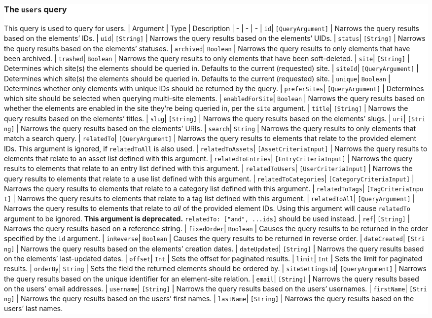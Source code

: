 ### The `users` query
This query is used to query for users.
| Argument | Type | Description
| - | - | -
| `id`| `[QueryArgument]` | Narrows the query results based on the elements’ IDs.
| `uid`| `[String]` | Narrows the query results based on the elements’ UIDs.
| `status`| `[String]` | Narrows the query results based on the elements’ statuses.
| `archived`| `Boolean` | Narrows the query results to only elements that have been archived.
| `trashed`| `Boolean` | Narrows the query results to only elements that have been soft-deleted.
| `site`| `[String]` | Determines which site(s) the elements should be queried in. Defaults to the current (requested) site.
| `siteId`| `[QueryArgument]` | Determines which site(s) the elements should be queried in. Defaults to the current (requested) site.
| `unique`| `Boolean` | Determines whether only elements with unique IDs should be returned by the query.
| `preferSites`| `[QueryArgument]` | Determines which site should be selected when querying multi-site elements.
| `enabledForSite`| `Boolean` | Narrows the query results based on whether the elements are enabled in the site they’re being queried in, per the `site` argument.
| `title`| `[String]` | Narrows the query results based on the elements’ titles.
| `slug`| `[String]` | Narrows the query results based on the elements’ slugs.
| `uri`| `[String]` | Narrows the query results based on the elements’ URIs.
| `search`| `String` | Narrows the query results to only elements that match a search query.
| `relatedTo`| `[QueryArgument]` | Narrows the query results to elements that relate to the provided element IDs. This argument is ignored, if `relatedToAll` is also used.
| `relatedToAssets`| `[AssetCriteriaInput]` | Narrows the query results to elements that relate to an asset list defined with this argument.
| `relatedToEntries`| `[EntryCriteriaInput]` | Narrows the query results to elements that relate to an entry list defined with this argument.
| `relatedToUsers`| `[UserCriteriaInput]` | Narrows the query results to elements that relate to a use list defined with this argument.
| `relatedToCategories`| `[CategoryCriteriaInput]` | Narrows the query results to elements that relate to a category list defined with this argument.
| `relatedToTags`| `[TagCriteriaInput]` | Narrows the query results to elements that relate to a tag list defined with this argument.
| `relatedToAll`| `[QueryArgument]` | Narrows the query results to elements that relate to *all* of the provided element IDs. Using this argument will cause `relatedTo` argument to be ignored. **This argument is deprecated.** `relatedTo: ["and", ...ids]` should be used instead.
| `ref`| `[String]` | Narrows the query results based on a reference string.
| `fixedOrder`| `Boolean` | Causes the query results to be returned in the order specified by the `id` argument.
| `inReverse`| `Boolean` | Causes the query results to be returned in reverse order.
| `dateCreated`| `[String]` | Narrows the query results based on the elements’ creation dates.
| `dateUpdated`| `[String]` | Narrows the query results based on the elements’ last-updated dates.
| `offset`| `Int` | Sets the offset for paginated results.
| `limit`| `Int` | Sets the limit for paginated results.
| `orderBy`| `String` | Sets the field the returned elements should be ordered by.
| `siteSettingsId`| `[QueryArgument]` | Narrows the query results based on the unique identifier for an element-site relation.
| `email`| `[String]` | Narrows the query results based on the users’ email addresses.
| `username`| `[String]` | Narrows the query results based on the users’ usernames.
| `firstName`| `[String]` | Narrows the query results based on the users’ first names.
| `lastName`| `[String]` | Narrows the query results based on the users’ last names.